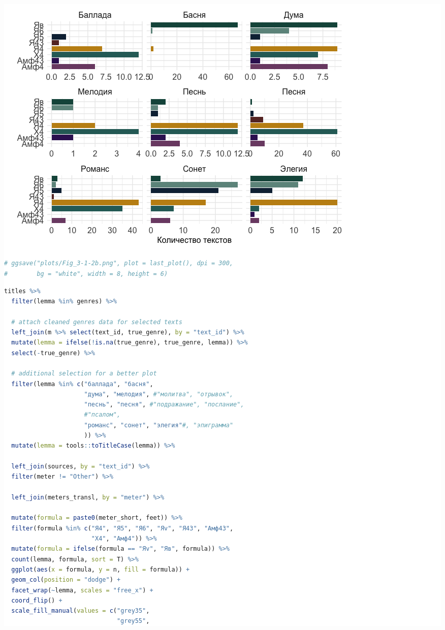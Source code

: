 ![](03_1_overview_genres.markdown_strict_files/figure-markdown_strict/unnamed-chunk-26-1.png)

``` r
# ggsave("plots/Fig_3-1-2b.png", plot = last_plot(), dpi = 300,
#        bg = "white", width = 8, height = 6)
```

``` r
titles %>% 
  filter(lemma %in% genres) %>% 
  
  # attach cleaned genres data for selected texts
  left_join(m %>% select(text_id, true_genre), by = "text_id") %>% 
  mutate(lemma = ifelse(!is.na(true_genre), true_genre, lemma)) %>% 
  select(-true_genre) %>% 
  
  # additional selection for a better plot
  filter(lemma %in% c("баллада", "басня", 
                      "дума", "мелодия", #"молитва", "отрывок", 
                      "песнь", "песня", #"подражание", "послание", 
                      #"псалом", 
                      "романс", "сонет", "элегия"#, "эпиграмма"
                      )) %>% 
  mutate(lemma = tools::toTitleCase(lemma)) %>% 
  
  left_join(sources, by = "text_id") %>% 
  filter(meter != "Other") %>% 
  
  left_join(meters_transl, by = "meter") %>% 
  
  mutate(formula = paste0(meter_short, feet)) %>% 
  filter(formula %in% c("Я4", "Я5", "Я6", "Яv", "Я43", "Амф43",
                        "Х4", "Амф4")) %>% 
  mutate(formula = ifelse(formula == "Яv", "Яв", formula)) %>% 
  count(lemma, formula, sort = T) %>% 
  ggplot(aes(x = formula, y = n, fill = formula)) + 
  geom_col(position = "dodge") + 
  facet_wrap(~lemma, scales = "free_x") + 
  coord_flip() + 
  scale_fill_manual(values = c("grey35",
                               "grey55", 
```